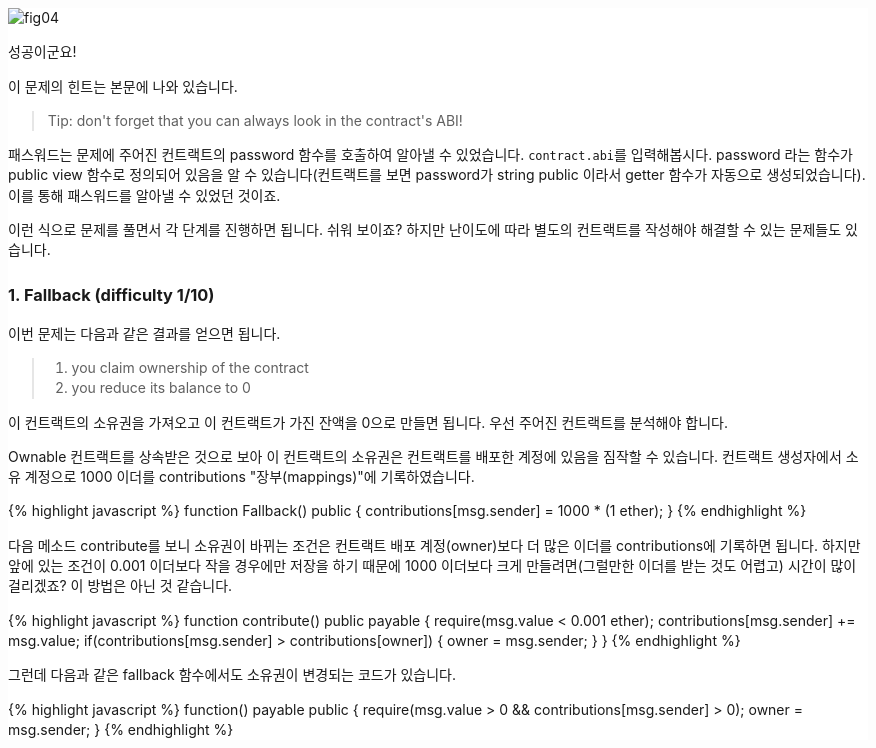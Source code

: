 
![fig04]({{site.baseurl}}/assets/img/ethernaut/ethernaut_hello_pass.PNG)

성공이군요!

이 문제의 힌트는 본문에 나와 있습니다.

> Tip: don't forget that you can always look in the contract's ABI!

패스워드는 문제에 주어진 컨트랙트의 password 함수를 호출하여 알아낼 수 있었습니다. `contract.abi`를 입력해봅시다. password 라는 함수가 public view 함수로
정의되어 있음을 알 수 있습니다(컨트랙트를 보면 password가 string public 이라서 getter 함수가 자동으로 생성되었습니다). 이를 통해 패스워드를 알아낼 수 있었던 것이죠.

이런 식으로 문제를 풀면서 각 단계를 진행하면 됩니다. 쉬워 보이죠? 하지만 난이도에 따라 별도의 컨트랙트를 작성해야 해결할 수 있는 문제들도 있습니다.


### 1. Fallback (difficulty 1/10)

이번 문제는 다음과 같은 결과를 얻으면 됩니다.

> 1. you claim ownership of the contract
> 2. you reduce its balance to 0

이 컨트랙트의 소유권을 가져오고 이 컨트랙트가 가진 잔액을 0으로 만들면 됩니다.
우선 주어진 컨트랙트를 분석해야 합니다.

Ownable 컨트랙트를 상속받은 것으로 보아 이 컨트랙트의 소유권은 컨트랙트를 배포한 계정에 있음을 짐작할 수 있습니다. 컨트랙트 생성자에서
소유 계정으로 1000 이더를 contributions "장부(mappings)"에 기록하였습니다.

{% highlight javascript %}
function Fallback() public {
    contributions[msg.sender] = 1000 * (1 ether);
}
{% endhighlight %}

다음 메소드 contribute를 보니 소유권이 바뀌는 조건은 컨트랙트 배포 계정(owner)보다 더 많은 이더를 contributions에 기록하면 됩니다.
하지만 앞에 있는 조건이 0.001 이더보다 작을 경우에만 저장을 하기 때문에 1000 이더보다 크게 만들려면(그럴만한 이더를 받는 것도 어렵고) 시간이
많이 걸리겠죠? 이 방법은 아닌 것 같습니다.

{% highlight javascript %}
function contribute() public payable {
    require(msg.value < 0.001 ether);
    contributions[msg.sender] += msg.value;
    if(contributions[msg.sender] > contributions[owner]) {
        owner = msg.sender;
    }
}
{% endhighlight %}

그런데 다음과 같은 fallback 함수에서도 소유권이 변경되는 코드가 있습니다.

{% highlight javascript %}
function() payable public {
    require(msg.value > 0 && contributions[msg.sender] > 0);
    owner = msg.sender;
}
{% endhighlight %}


[ethernaut]: https://ethernaut.zeppelin.solutions/
[ethernaut-gh]: https://github.com/OpenZeppelin/ethernaut
[faucet]: https://faucet.metamask.io/
[remix]: http://remix.ethereum.org/
[safemath]: https://github.com/OpenZeppelin/openzeppelin-solidity/blob/master/contracts/math/SafeMath.sol
[storage]: https://solidity.readthedocs.io/en/v0.4.25/miscellaneous.html?highlight=storage
[ropsten-etherscan]: https://ropsten.etherscan.io/tx/0x4c842eb4222b8ebdef4b31803821411b8e0051566b7a828c0cad8761b076718e#internal